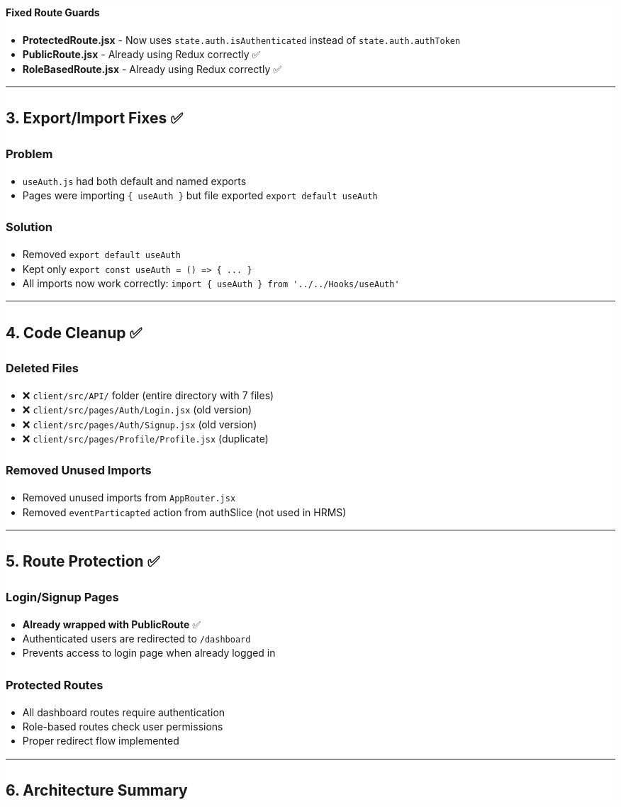 #### Fixed Route Guards
- **ProtectedRoute.jsx** - Now uses `state.auth.isAuthenticated` instead of `state.auth.authToken`
- **PublicRoute.jsx** - Already using Redux correctly ✅
- **RoleBasedRoute.jsx** - Already using Redux correctly ✅

---

## 3. Export/Import Fixes ✅

### Problem
- `useAuth.js` had both default and named exports
- Pages were importing `{ useAuth }` but file exported `export default useAuth`

### Solution
- Removed `export default useAuth`
- Kept only `export const useAuth = () => { ... }`
- All imports now work correctly: `import { useAuth } from '../../Hooks/useAuth'`

---

## 4. Code Cleanup ✅

### Deleted Files
- ❌ `client/src/API/` folder (entire directory with 7 files)
- ❌ `client/src/pages/Auth/Login.jsx` (old version)
- ❌ `client/src/pages/Auth/Signup.jsx` (old version)
- ❌ `client/src/pages/Profile/Profile.jsx` (duplicate)

### Removed Unused Imports
- Removed unused imports from `AppRouter.jsx`
- Removed `eventParticapted` action from authSlice (not used in HRMS)

---

## 5. Route Protection ✅

### Login/Signup Pages
- **Already wrapped with PublicRoute** ✅
- Authenticated users are redirected to `/dashboard`
- Prevents access to login page when already logged in

### Protected Routes
- All dashboard routes require authentication
- Role-based routes check user permissions
- Proper redirect flow implemented

---

## 6. Architecture Summary
